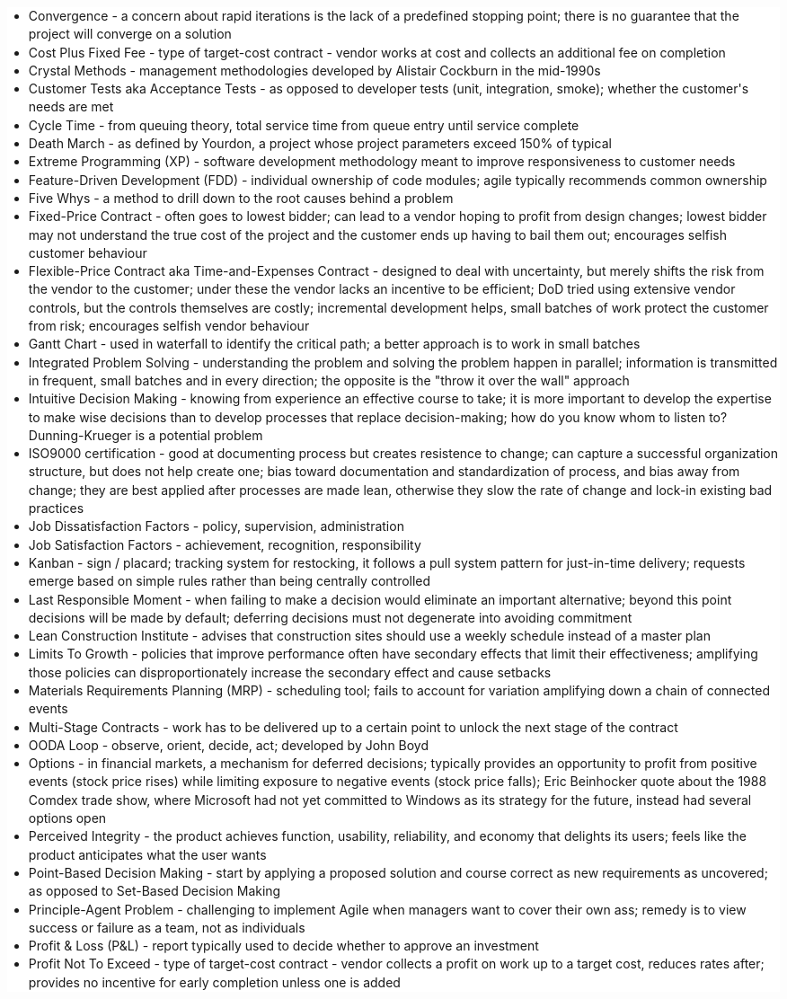 * Convergence - a concern about rapid iterations is the lack of a predefined stopping point; there is no guarantee that the project will converge on a solution
* Cost Plus Fixed Fee - type of target-cost contract - vendor works at cost and collects an additional fee on completion
* Crystal Methods - management methodologies developed by Alistair Cockburn in the mid-1990s
* Customer Tests aka Acceptance Tests - as opposed to developer tests (unit, integration, smoke); whether the customer's needs are met
* Cycle Time - from queuing theory, total service time from queue entry until service complete
* Death March - as defined by Yourdon, a project whose project parameters exceed 150% of typical
* Extreme Programming (XP) - software development methodology meant to improve responsiveness to customer needs
* Feature-Driven Development (FDD) - individual ownership of code modules; agile typically recommends common ownership
* Five Whys - a method to drill down to the root causes behind a problem
* Fixed-Price Contract - often goes to lowest bidder; can lead to a vendor hoping to profit from design changes; lowest bidder may not understand the true cost of the project and the customer ends up having to bail them out; encourages selfish customer behaviour
* Flexible-Price Contract aka Time-and-Expenses Contract - designed to deal with uncertainty, but merely shifts the risk from the vendor to the customer; under these the vendor lacks an incentive to be efficient; DoD tried using extensive vendor controls, but the controls themselves are costly; incremental development helps, small batches of work protect the customer from risk; encourages selfish vendor behaviour
* Gantt Chart - used in waterfall to identify the critical path; a better approach is to work in small batches
* Integrated Problem Solving - understanding the problem and solving the problem happen in parallel; information is transmitted in frequent, small batches and in every direction; the opposite is the "throw it over the wall" approach
* Intuitive Decision Making - knowing from experience an effective course to take; it is more important to develop the expertise to make wise decisions than to develop processes that replace decision-making; how do you know whom to listen to? Dunning-Krueger is a potential problem
* ISO9000 certification - good at documenting process but creates resistence to change; can capture a successful organization structure, but does not help create one; bias toward documentation and standardization of process, and bias away from change; they are best applied after processes are made lean, otherwise they slow the rate of change and lock-in existing bad practices
* Job Dissatisfaction Factors - policy, supervision, administration
* Job Satisfaction Factors - achievement, recognition, responsibility
* Kanban - sign / placard; tracking system for restocking, it follows a pull system pattern for just-in-time delivery; requests emerge based on simple rules rather than being centrally controlled
* Last Responsible Moment - when failing to make a decision would eliminate an important alternative; beyond this point decisions will be made by default; deferring decisions must not degenerate into avoiding commitment
* Lean Construction Institute - advises that construction sites should use a weekly schedule instead of a master plan
* Limits To Growth - policies that improve performance often have secondary effects that limit their effectiveness; amplifying those policies can disproportionately increase the secondary effect and cause setbacks
* Materials Requirements Planning (MRP) - scheduling tool; fails to account for variation amplifying down a chain of connected events
* Multi-Stage Contracts - work has to be delivered up to a certain point to unlock the next stage of the contract
* OODA Loop - observe, orient, decide, act; developed by John Boyd
* Options - in financial markets, a mechanism for deferred decisions; typically provides an opportunity to profit from positive events (stock price rises) while limiting exposure to negative events (stock price falls); Eric Beinhocker quote about the 1988 Comdex trade show, where Microsoft had not yet committed to Windows as its strategy for the future, instead had several options open
* Perceived Integrity - the product achieves function, usability, reliability, and economy that delights its users; feels like the product anticipates what the user wants
* Point-Based Decision Making - start by applying a proposed solution and course correct as new requirements as uncovered; as opposed to Set-Based Decision Making
* Principle-Agent Problem - challenging to implement Agile when managers want to cover their own ass; remedy is to view success or failure as a team, not as individuals
* Profit & Loss (P&L) - report typically used to decide whether to approve an investment
* Profit Not To Exceed - type of target-cost contract - vendor collects a profit on work up to a target cost, reduces rates after; provides no incentive for early completion unless one is added